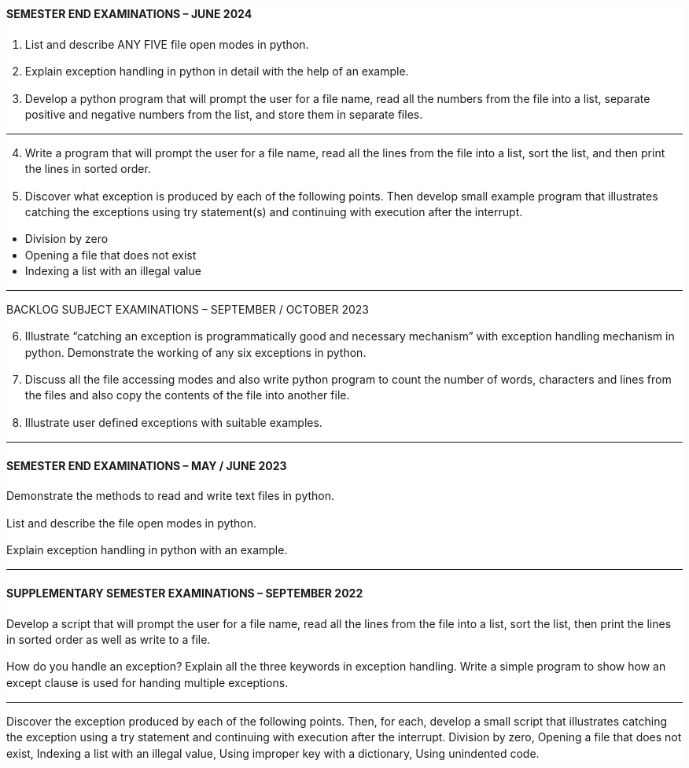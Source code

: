
#### SEMESTER END EXAMINATIONS – JUNE 2024

1. List and describe ANY FIVE file open modes in python.

2. Explain exception handling in python in detail with the help of an example.

3. Develop a python program that will prompt the user for a file name, read all the numbers from the file into a list, separate positive and negative numbers from the list, and store them in separate files.

___

4. Write a program that will prompt the user for a file name, read all the lines from the file into a list, sort the list, and then print the lines in sorted order.

5. Discover what exception is produced by each of the following points. Then develop small example program that illustrates catching the exceptions using try statement(s) and continuing with execution after the interrupt.
*  Division by zero
*  Opening a file that does not exist
*  Indexing a list with an illegal value

___

BACKLOG SUBJECT EXAMINATIONS – SEPTEMBER / OCTOBER 2023

6. Illustrate “catching an exception is programmatically good and necessary mechanism” with exception handling mechanism in python. Demonstrate the working of any six exceptions in python.

7. Discuss all the file accessing modes and also write python program to count the number of words, characters and lines from the files and also copy the contents of the file into another file.

8. Illustrate user defined exceptions with suitable examples.

___

#### SEMESTER END EXAMINATIONS – MAY / JUNE 2023

Demonstrate the methods to read and write text files in python.

List and describe the file open modes in python.

Explain exception handling in python with an example.

___

#### SUPPLEMENTARY SEMESTER EXAMINATIONS – SEPTEMBER 2022

Develop a script that will prompt the user for a file name, read all the lines from the file into a list, sort the list, then print the lines in sorted order as well as write to a file.

How do you handle an exception? Explain all the three keywords in exception handling. Write a simple program to show how an except clause is used for handing multiple exceptions.

___

Discover the exception produced by each of the following points. Then, for each, develop a small script that illustrates catching the exception using a try statement and continuing with execution after the interrupt.
Division by zero, Opening a file that does not exist, Indexing a list with an illegal value, Using improper key with a dictionary, Using unindented code.
